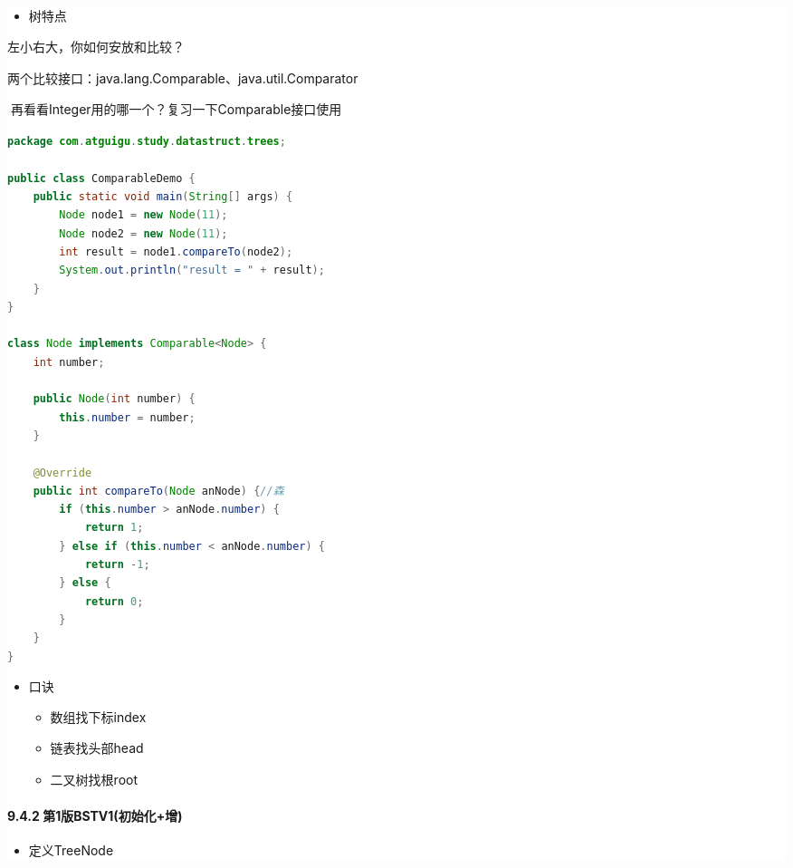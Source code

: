 - 树特点

左小右大，你如何安放和比较？

两个比较接口：java.lang.Comparable、java.util.Comparator

​		再看看Integer用的哪一个？复习一下Comparable接口使用

```java
package com.atguigu.study.datastruct.trees;

public class ComparableDemo {
    public static void main(String[] args) {
        Node node1 = new Node(11);
        Node node2 = new Node(11);
        int result = node1.compareTo(node2);
        System.out.println("result = " + result);
    }
}

class Node implements Comparable<Node> {
    int number;

    public Node(int number) {
        this.number = number;
    }

    @Override
    public int compareTo(Node anNode) {//森
        if (this.number > anNode.number) {
            return 1;
        } else if (this.number < anNode.number) {
            return -1;
        } else {
            return 0;
        }
    }
}
```

- 口诀
  - 数组找下标index

  - 链表找头部head

  - 二叉树找根root

#### 9.4.2 第1版BSTV1(初始化+增)

- 定义TreeNode

